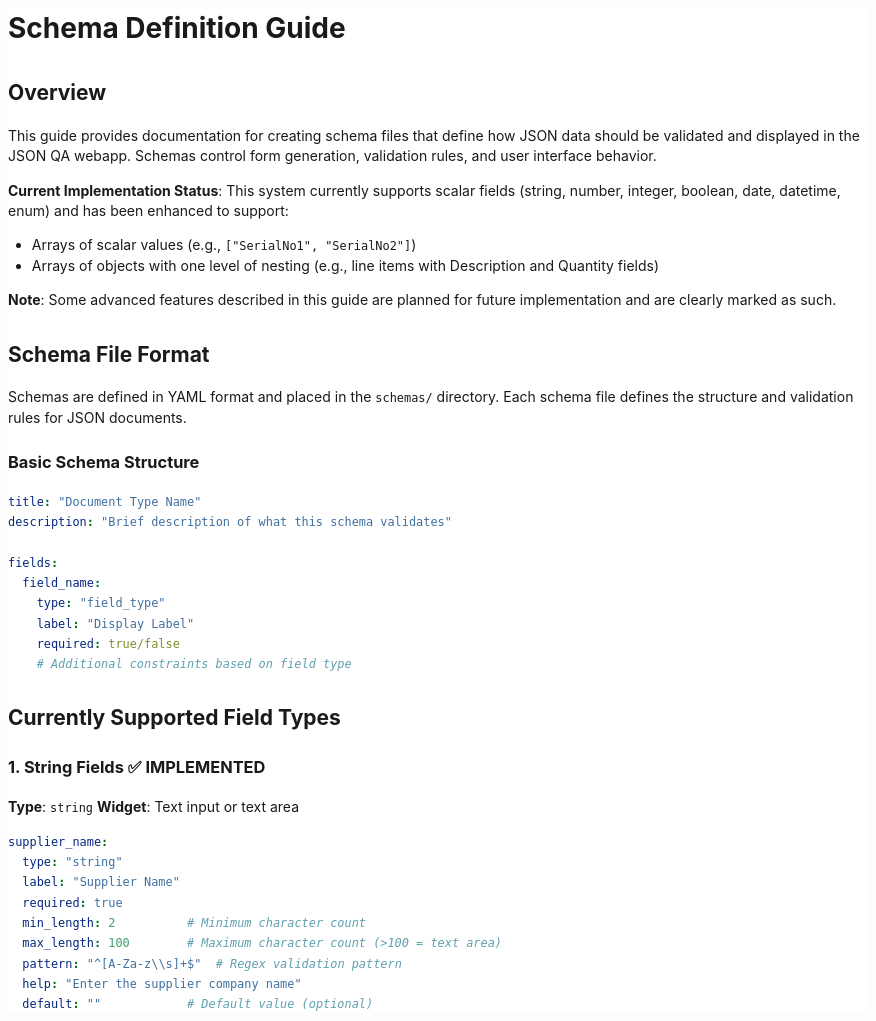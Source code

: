 # Schema Definition Guide

## Overview

This guide provides documentation for creating schema files that define how JSON data should be validated and displayed in the JSON QA webapp. Schemas control form generation, validation rules, and user interface behavior.

**Current Implementation Status**: This system currently supports scalar fields (string, number, integer, boolean, date, datetime, enum) and has been enhanced to support:
- Arrays of scalar values (e.g., `["SerialNo1", "SerialNo2"]`)
- Arrays of objects with one level of nesting (e.g., line items with Description and Quantity fields)

**Note**: Some advanced features described in this guide are planned for future implementation and are clearly marked as such.

## Schema File Format

Schemas are defined in YAML format and placed in the `schemas/` directory. Each schema file defines the structure and validation rules for JSON documents.

### Basic Schema Structure

```yaml
title: "Document Type Name"
description: "Brief description of what this schema validates"

fields:
  field_name:
    type: "field_type"
    label: "Display Label"
    required: true/false
    # Additional constraints based on field type
```

## Currently Supported Field Types

### 1. String Fields ✅ IMPLEMENTED

**Type**: `string`
**Widget**: Text input or text area

```yaml
supplier_name:
  type: "string"
  label: "Supplier Name"
  required: true
  min_length: 2          # Minimum character count
  max_length: 100        # Maximum character count (>100 = text area)
  pattern: "^[A-Za-z\\s]+$"  # Regex validation pattern
  help: "Enter the supplier company name"
  default: ""            # Default value (optional)
```
